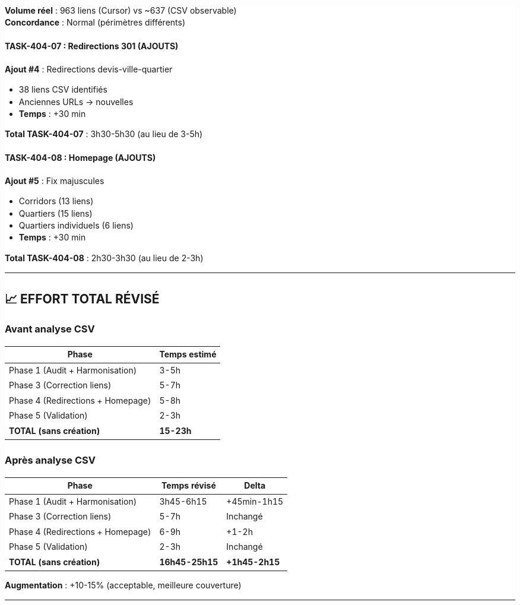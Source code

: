 **Volume réel** : 963 liens (Cursor) vs ~637 (CSV observable)  
**Concordance** : Normal (périmètres différents)

#### TASK-404-07 : Redirections 301 (AJOUTS)

**Ajout #4** : Redirections devis-ville-quartier
- 38 liens CSV identifiés
- Anciennes URLs → nouvelles
- **Temps** : +30 min

**Total TASK-404-07** : 3h30-5h30 (au lieu de 3-5h)

#### TASK-404-08 : Homepage (AJOUTS)

**Ajout #5** : Fix majuscules
- Corridors (13 liens)
- Quartiers (15 liens)
- Quartiers individuels (6 liens)
- **Temps** : +30 min

**Total TASK-404-08** : 2h30-3h30 (au lieu de 2-3h)

---

## 📈 EFFORT TOTAL RÉVISÉ

### Avant analyse CSV

| Phase | Temps estimé |
|-------|--------------|
| Phase 1 (Audit + Harmonisation) | 3-5h |
| Phase 3 (Correction liens) | 5-7h |
| Phase 4 (Redirections + Homepage) | 5-8h |
| Phase 5 (Validation) | 2-3h |
| **TOTAL (sans création)** | **15-23h** |

### Après analyse CSV

| Phase | Temps révisé | Delta |
|-------|--------------|-------|
| Phase 1 (Audit + Harmonisation) | 3h45-6h15 | +45min-1h15 |
| Phase 3 (Correction liens) | 5-7h | Inchangé |
| Phase 4 (Redirections + Homepage) | 6-9h | +1-2h |
| Phase 5 (Validation) | 2-3h | Inchangé |
| **TOTAL (sans création)** | **16h45-25h15** | **+1h45-2h15** |

**Augmentation** : +10-15% (acceptable, meilleure couverture)

---